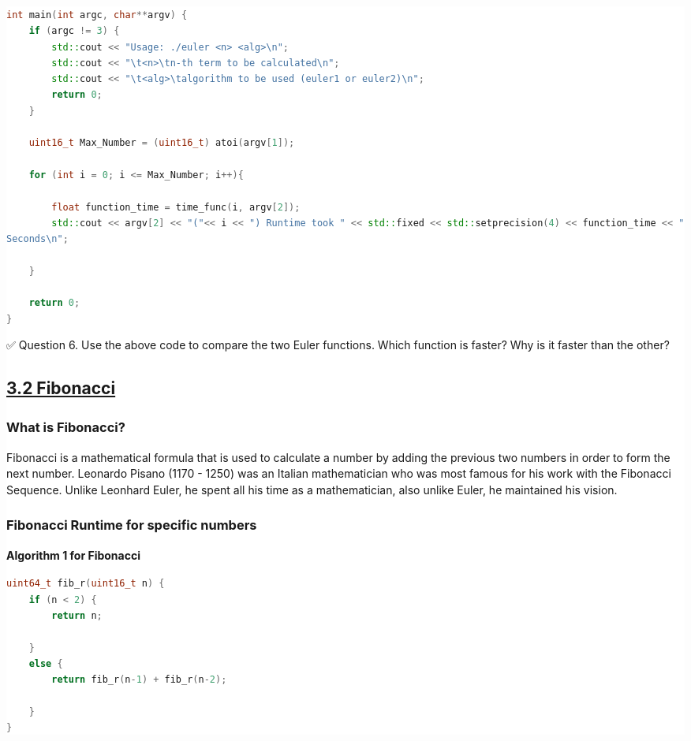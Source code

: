  ```c++
 int main(int argc, char**argv) {
     if (argc != 3) {
         std::cout << "Usage: ./euler <n> <alg>\n";
         std::cout << "\t<n>\tn-th term to be calculated\n";
         std::cout << "\t<alg>\talgorithm to be used (euler1 or euler2)\n";
         return 0;
     }
 
     uint16_t Max_Number = (uint16_t) atoi(argv[1]);
     
     for (int i = 0; i <= Max_Number; i++){
 
         float function_time = time_func(i, argv[2]);
         std::cout << argv[2] << "("<< i << ") Runtime took " << std::fixed << std::setprecision(4) << function_time << " Seconds\n";
         
     }
 
     return 0;
 }
 ```

 :white_check_mark: Question 6. Use the above code to compare the two Euler functions. Which function is faster? Why is it faster than the other?

 ## [3.2 Fibonacci](#lab-02-ide-intro-function-runtime-timing)

 ### What is Fibonacci? 

 Fibonacci is a mathematical formula that is used to calculate a number by adding the previous two numbers in order to form the next number. Leonardo Pisano (1170 - 1250) was an Italian mathematician who was most famous for his work with the Fibonacci Sequence. Unlike Leonhard Euler, he spent all his time as a mathematician, also unlike Euler, he maintained his vision.

 ### Fibonacci Runtime for specific numbers 

 **Algorithm 1 for Fibonacci**

 ```c++
 uint64_t fib_r(uint16_t n) {
     if (n < 2) {
         return n;
 
     } 
     else {
         return fib_r(n-1) + fib_r(n-2);
 
     }
 }
 ```
